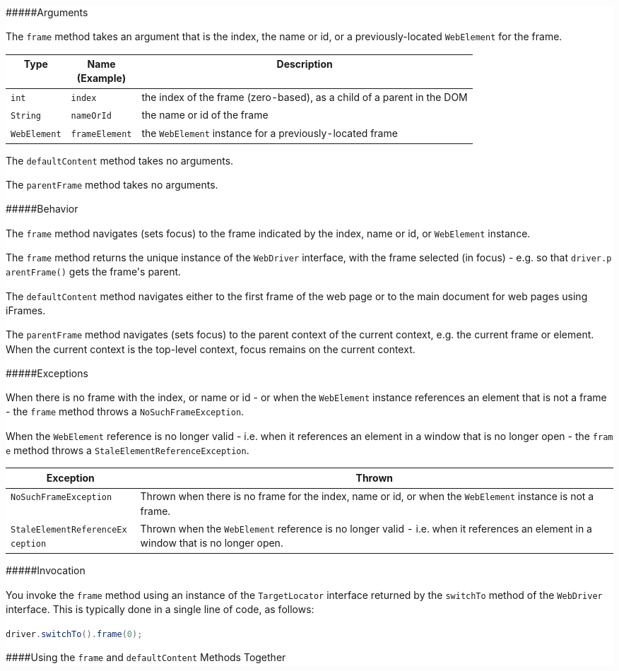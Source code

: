 #####Arguments


The `frame` method takes an argument that is the index, the name or id, or a previously-located `WebElement` for the frame.

|Type|Name<br> (Example)|Description|
|---|---|---|
|`int`|`index`|the index of the frame (zero-based), as a child of a parent in the DOM|
|`String`|`nameOrId`|the name or id of the frame |
|`WebElement`|`frameElement`|the `WebElement` instance for a previously-located frame |

The `defaultContent` method takes no arguments.

The `parentFrame` method takes no arguments.


#####Behavior

The `frame` method navigates (sets focus) to the frame indicated by the index, name or id, or `WebElement` instance.

The `frame` method returns the unique instance of the `WebDriver` interface, with the frame selected (in focus) - e.g. so that `driver.parentFrame()` gets the frame's parent.

The `defaultContent` method navigates either to the first frame of the web page or to the main document for web pages using iFrames.

The `parentFrame` method navigates (sets focus) to the parent context of the current context, e.g. the current frame or element.  When the current context is the top-level context, focus remains on the current context.


#####Exceptions

When there is no frame with the index, or name or id - or when the  `WebElement` instance references an element that is not a frame - the `frame` method throws a `NoSuchFrameException`.

When the `WebElement` reference is no longer valid - i.e. when it references an element in a window that is no longer open - the  `frame` method throws a `StaleElementReferenceException`.

|Exception|Thrown
|---|---|
|`NoSuchFrameException`|Thrown when there is no frame for the index, name or id, or when the `WebElement` instance is not a frame.|
|`StaleElementReferenceException`|Thrown when the `WebElement` reference is no longer valid - i.e. when it references an element in a window that is no longer open.|

#####Invocation

You invoke the `frame` method using an instance of the `TargetLocator` interface returned by the `switchTo` method of the `WebDriver` interface.  This is typically done in a single line of code, as follows:


```java
driver.switchTo().frame(0);
```
####Using the `frame` and `defaultContent` Methods Together
